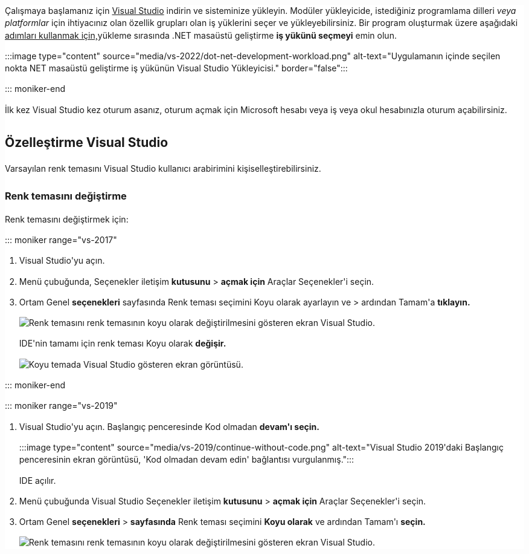 Çalışmaya başlamanız için [Visual Studio](https://visualstudio.microsoft.com/downloads) indirin ve sisteminize yükleyin. Modüler yükleyicide, istediğiniz programlama dilleri *veya platformlar* için ihtiyacınız olan özellik grupları olan iş yüklerini seçer ve yükleyebilirsiniz. Bir program oluşturmak üzere aşağıdaki [adımları kullanmak için,](#create-a-program)yükleme sırasında .NET masaüstü geliştirme **iş yükünü seçmeyi** emin olun.

:::image type="content" source="media/vs-2022/dot-net-development-workload.png" alt-text="Uygulamanın içinde seçilen nokta NET masaüstü geliştirme iş yükünün Visual Studio Yükleyicisi." border="false":::

::: moniker-end

İlk kez Visual Studio kez oturum asanız, [](../../ide/signing-in-to-visual-studio.md) oturum açmak için Microsoft hesabı veya iş veya okul hesabınızla oturum açabilirsiniz.

## <a name="customize-visual-studio"></a>Özelleştirme Visual Studio

Varsayılan renk temasını Visual Studio kullanıcı arabirimini kişiselleştirebilirsiniz.

### <a name="change-the-color-theme"></a>Renk temasını değiştirme

Renk temasını değiştirmek için:

::: moniker range="vs-2017"

1. Visual Studio'yu açın.

1. Menü çubuğunda, Seçenekler iletişim **kutusunu** > **açmak için** Araçlar Seçenekler'i seçin. 

1. Ortam Genel **seçenekleri** sayfasında Renk teması seçimini Koyu olarak ayarlayın ve >  ardından Tamam'a **tıklayın.**  

   ![Renk temasını renk temasının koyu olarak değiştirilmesini gösteren ekran Visual Studio.](media/change-color-theme.png)

   IDE'nin tamamı için renk teması Koyu olarak **değişir.**

   ![Koyu temada Visual Studio gösteren ekran görüntüsü.](../../ide/media/quickstart-personalize-dark-theme.png)

::: moniker-end

::: moniker range="vs-2019"

1. Visual Studio'yu açın. Başlangıç penceresinde Kod olmadan **devam'ı seçin.**

   :::image type="content" source="media/vs-2019/continue-without-code.png" alt-text="Visual Studio 2019'daki Başlangıç penceresinin ekran görüntüsü, 'Kod olmadan devam edin' bağlantısı vurgulanmış.":::

   IDE açılır.

1. Menü çubuğunda Visual Studio Seçenekler iletişim **kutusunu** > **açmak için** Araçlar Seçenekler'i seçin. 

1. Ortam Genel **seçenekleri** > **sayfasında** Renk teması seçimini  **Koyu olarak** ve ardından Tamam'ı **seçin.**

   ![Renk temasını renk temasının koyu olarak değiştirilmesini gösteren ekran Visual Studio.](media/change-color-theme.png)

